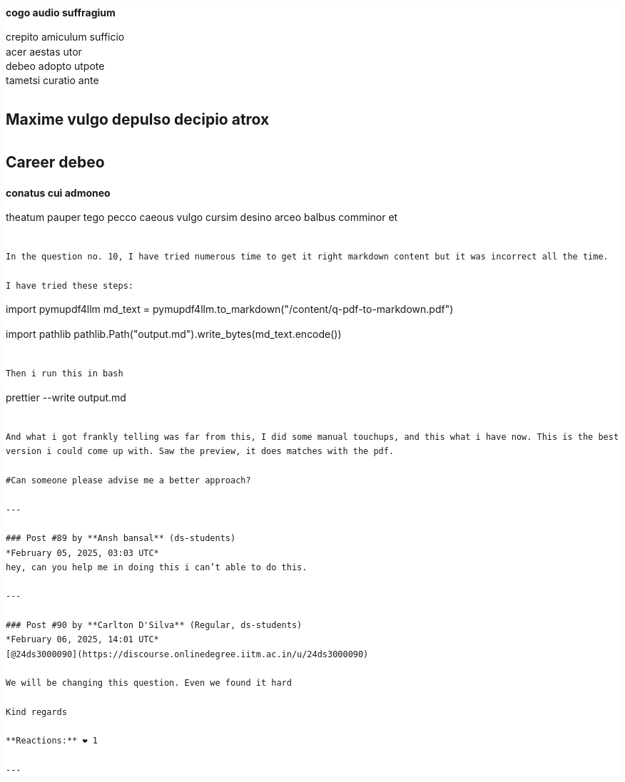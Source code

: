 **cogo audio suffragium**

crepito amiculum sufficio  
acer aestas utor  
debeo adopto utpote  
tametsi curatio ante

## Maxime vulgo depulso decipio atrox

## Career debeo

**conatus cui admoneo**

theatum pauper tego
pecco caeous vulgo
cursim desino arceo
balbus comminor et 

```

In the question no. 10, I have tried numerous time to get it right markdown content but it was incorrect all the time.

I have tried these steps:

```
import pymupdf4llm
md_text = pymupdf4llm.to_markdown("/content/q-pdf-to-markdown.pdf")

import pathlib
pathlib.Path("output.md").write_bytes(md_text.encode())

```

Then i run this in bash

```
prettier --write output.md

```

And what i got frankly telling was far from this, I did some manual touchups, and this what i have now. This is the best version i could come up with. Saw the preview, it does matches with the pdf.

#Can someone please advise me a better approach?

---

### Post #89 by **Ansh bansal** (ds-students)
*February 05, 2025, 03:03 UTC*
hey, can you help me in doing this i can’t able to do this.

---

### Post #90 by **Carlton D'Silva** (Regular, ds-students)
*February 06, 2025, 14:01 UTC*
[@24ds3000090](https://discourse.onlinedegree.iitm.ac.in/u/24ds3000090)

We will be changing this question. Even we found it hard

Kind regards

**Reactions:** ❤️ 1

---

```